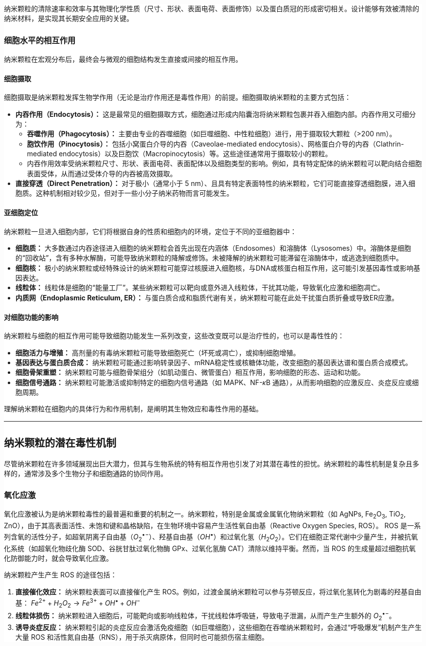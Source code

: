 纳米颗粒的清除速率和效率与其物理化学性质（尺寸、形状、表面电荷、表面修饰）以及蛋白质冠的形成密切相关。设计能够有效被清除的纳米材料，是实现其长期安全应用的关键。

### 细胞水平的相互作用

纳米颗粒在宏观分布后，最终会与微观的细胞结构发生直接或间接的相互作用。

#### 细胞摄取

细胞摄取是纳米颗粒发挥生物学作用（无论是治疗作用还是毒性作用）的前提。细胞摄取纳米颗粒的主要方式包括：

*   **内吞作用（Endocytosis）：** 这是最常见的细胞摄取方式，细胞通过形成内陷囊泡将纳米颗粒包裹并吞入细胞内部。内吞作用又可细分为：
    *   **吞噬作用（Phagocytosis）：** 主要由专业的吞噬细胞（如巨噬细胞、中性粒细胞）进行，用于摄取较大颗粒（>$200 \text{ nm}$）。
    *   **胞饮作用（Pinocytosis）：** 包括小窝蛋白介导的内吞（Caveolae-mediated endocytosis）、网格蛋白介导的内吞（Clathrin-mediated endocytosis）以及巨胞饮（Macropinocytosis）等。这些途径通常用于摄取较小的颗粒。
    *   内吞作用效率受纳米颗粒尺寸、形状、表面电荷、表面配体以及细胞类型的影响。例如，具有特定配体的纳米颗粒可以靶向结合细胞表面受体，从而通过受体介导的内吞被高效摄取。
*   **直接穿透（Direct Penetration）：** 对于极小（通常小于 $5 \text{ nm}$）、且具有特定表面特性的纳米颗粒，它们可能直接穿透细胞膜，进入细胞质。这种机制相对较少见，但对于一些小分子纳米药物而言可能发生。

#### 亚细胞定位

纳米颗粒一旦进入细胞内部，它们将根据自身的性质和细胞内的环境，定位于不同的亚细胞器中：

*   **细胞质：** 大多数通过内吞途径进入细胞的纳米颗粒会首先出现在内涵体（Endosomes）和溶酶体（Lysosomes）中。溶酶体是细胞的“回收站”，含有多种水解酶，可能导致纳米颗粒的降解或修饰。未被降解的纳米颗粒可能滞留在溶酶体中，或逃逸到细胞质中。
*   **细胞核：** 极小的纳米颗粒或经特殊设计的纳米颗粒可能穿过核膜进入细胞核，与DNA或核蛋白相互作用，这可能引发基因毒性或影响基因表达。
*   **线粒体：** 线粒体是细胞的“能量工厂”。某些纳米颗粒可以靶向或意外进入线粒体，干扰其功能，导致氧化应激和细胞凋亡。
*   **内质网（Endoplasmic Reticulum, ER）：** 与蛋白质合成和脂质代谢有关，纳米颗粒可能在此处干扰蛋白质折叠或导致ER应激。

#### 对细胞功能的影响

纳米颗粒与细胞的相互作用可能导致细胞功能发生一系列改变，这些改变既可以是治疗性的，也可以是毒性性的：

*   **细胞活力与增殖：** 高剂量的有毒纳米颗粒可能导致细胞死亡（坏死或凋亡），或抑制细胞增殖。
*   **基因表达与蛋白质合成：** 纳米颗粒可能通过影响转录因子、mRNA稳定性或核糖体功能，改变细胞的基因表达谱和蛋白质合成模式。
*   **细胞骨架重塑：** 纳米颗粒可能与细胞骨架组分（如肌动蛋白、微管蛋白）相互作用，影响细胞的形态、运动和功能。
*   **细胞信号通路：** 纳米颗粒可能激活或抑制特定的细胞内信号通路（如 MAPK、NF-$\kappa$B 通路），从而影响细胞的应激反应、炎症反应或细胞周期。

理解纳米颗粒在细胞内的具体行为和作用机制，是阐明其生物效应和毒性作用的基础。

---

## 纳米颗粒的潜在毒性机制

尽管纳米颗粒在许多领域展现出巨大潜力，但其与生物系统的特有相互作用也引发了对其潜在毒性的担忧。纳米颗粒的毒性机制是复杂且多样的，通常涉及多个生物分子和细胞通路的协同作用。

### 氧化应激

氧化应激被认为是纳米颗粒毒性的最普遍和重要的机制之一。纳米颗粒，特别是金属或金属氧化物纳米颗粒（如 AgNPs, Fe$_2$O$_3$, TiO$_2$, ZnO），由于其高表面活性、未饱和键和晶格缺陷，在生物环境中容易产生活性氧自由基（Reactive Oxygen Species, ROS）。
ROS 是一系列含氧的活性分子，如超氧阴离子自由基（$O_2^{\bullet -}$）、羟基自由基（$OH^{\bullet}$）和过氧化氢（$H_2O_2$）。它们在细胞正常代谢中少量产生，并被抗氧化系统（如超氧化物歧化酶 SOD、谷胱甘肽过氧化物酶 GPx、过氧化氢酶 CAT）清除以维持平衡。然而，当 ROS 的生成量超过细胞抗氧化防御能力时，就会导致氧化应激。

纳米颗粒产生产生 ROS 的途径包括：
1.  **直接催化效应：** 纳米颗粒表面可以直接催化产生 ROS。例如，过渡金属纳米颗粒可以参与芬顿反应，将过氧化氢转化为剧毒的羟基自由基：
    $Fe^{2+} + H_2O_2 \rightarrow Fe^{3+} + OH^{\bullet} + OH^-$
2.  **线粒体损伤：** 纳米颗粒进入细胞后，可能靶向或影响线粒体，干扰线粒体呼吸链，导致电子泄漏，从而产生产生额外的 $O_2^{\bullet -}$。
3.  **诱导炎症反应：** 纳米颗粒引起的炎症反应会激活免疫细胞（如巨噬细胞），这些细胞在吞噬纳米颗粒时，会通过“呼吸爆发”机制产生产生大量 ROS 和活性氮自由基（RNS），用于杀灭病原体，但同时也可能损伤宿主细胞。
